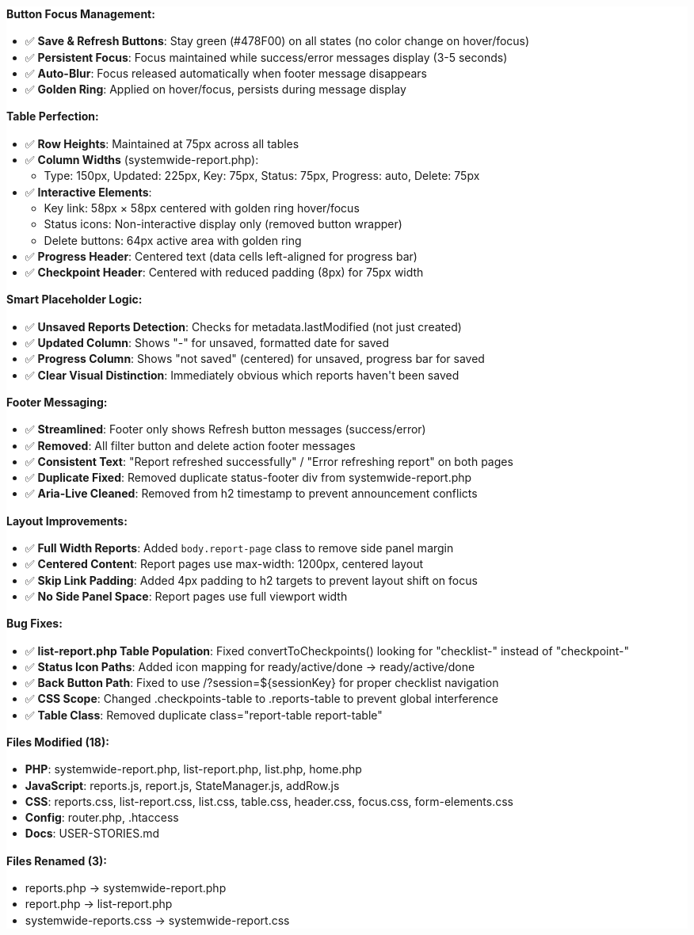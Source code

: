 **Button Focus Management:**
- ✅ **Save & Refresh Buttons**: Stay green (#478F00) on all states (no color change on hover/focus)
- ✅ **Persistent Focus**: Focus maintained while success/error messages display (3-5 seconds)
- ✅ **Auto-Blur**: Focus released automatically when footer message disappears
- ✅ **Golden Ring**: Applied on hover/focus, persists during message display

**Table Perfection:**
- ✅ **Row Heights**: Maintained at 75px across all tables
- ✅ **Column Widths** (systemwide-report.php):
  - Type: 150px, Updated: 225px, Key: 75px, Status: 75px, Progress: auto, Delete: 75px
- ✅ **Interactive Elements**:
  - Key link: 58px × 58px centered with golden ring hover/focus
  - Status icons: Non-interactive display only (removed button wrapper)
  - Delete buttons: 64px active area with golden ring
- ✅ **Progress Header**: Centered text (data cells left-aligned for progress bar)
- ✅ **Checkpoint Header**: Centered with reduced padding (8px) for 75px width

**Smart Placeholder Logic:**
- ✅ **Unsaved Reports Detection**: Checks for metadata.lastModified (not just created)
- ✅ **Updated Column**: Shows "-" for unsaved, formatted date for saved
- ✅ **Progress Column**: Shows "not saved" (centered) for unsaved, progress bar for saved
- ✅ **Clear Visual Distinction**: Immediately obvious which reports haven't been saved

**Footer Messaging:**
- ✅ **Streamlined**: Footer only shows Refresh button messages (success/error)
- ✅ **Removed**: All filter button and delete action footer messages
- ✅ **Consistent Text**: "Report refreshed successfully" / "Error refreshing report" on both pages
- ✅ **Duplicate Fixed**: Removed duplicate status-footer div from systemwide-report.php
- ✅ **Aria-Live Cleaned**: Removed from h2 timestamp to prevent announcement conflicts

**Layout Improvements:**
- ✅ **Full Width Reports**: Added `body.report-page` class to remove side panel margin
- ✅ **Centered Content**: Report pages use max-width: 1200px, centered layout
- ✅ **Skip Link Padding**: Added 4px padding to h2 targets to prevent layout shift on focus
- ✅ **No Side Panel Space**: Report pages use full viewport width

**Bug Fixes:**
- ✅ **list-report.php Table Population**: Fixed convertToCheckpoints() looking for "checklist-" instead of "checkpoint-"
- ✅ **Status Icon Paths**: Added icon mapping for ready/active/done → ready/active/done
- ✅ **Back Button Path**: Fixed to use /?session=${sessionKey} for proper checklist navigation
- ✅ **CSS Scope**: Changed .checkpoints-table to .reports-table to prevent global interference
- ✅ **Table Class**: Removed duplicate class="report-table report-table"

**Files Modified (18):**
- **PHP**: systemwide-report.php, list-report.php, list.php, home.php
- **JavaScript**: reports.js, report.js, StateManager.js, addRow.js
- **CSS**: reports.css, list-report.css, list.css, table.css, header.css, focus.css, form-elements.css
- **Config**: router.php, .htaccess
- **Docs**: USER-STORIES.md

**Files Renamed (3):**
- reports.php → systemwide-report.php
- report.php → list-report.php
- systemwide-reports.css → systemwide-report.css

